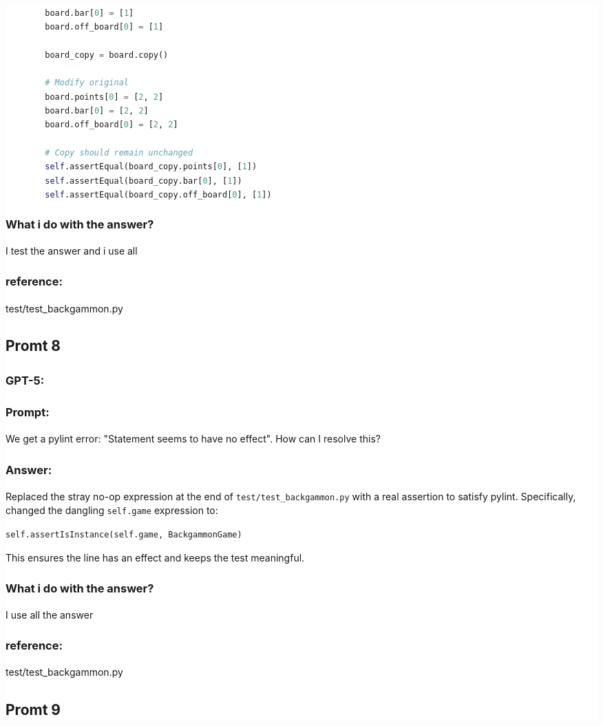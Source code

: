 ```python
		board.bar[0] = [1]
		board.off_board[0] = [1]

		board_copy = board.copy()

		# Modify original
		board.points[0] = [2, 2]
		board.bar[0] = [2, 2]
		board.off_board[0] = [2, 2]

		# Copy should remain unchanged
		self.assertEqual(board_copy.points[0], [1])
		self.assertEqual(board_copy.bar[0], [1])
		self.assertEqual(board_copy.off_board[0], [1])
```

### What i do with the answer?

I test the answer and i use all

### reference:

test/test_backgammon.py

## Promt 8

### GPT-5:

### Prompt:

We get a pylint error: "Statement seems to have no effect". How can I resolve this?

### Answer:

Replaced the stray no-op expression at the end of `test/test_backgammon.py` with a real assertion to satisfy pylint. Specifically, changed the dangling `self.game` expression to:

```
self.assertIsInstance(self.game, BackgammonGame)
```

This ensures the line has an effect and keeps the test meaningful.

### What i do with the answer?

I use all the answer

### reference:

test/test_backgammon.py

## Promt 9
